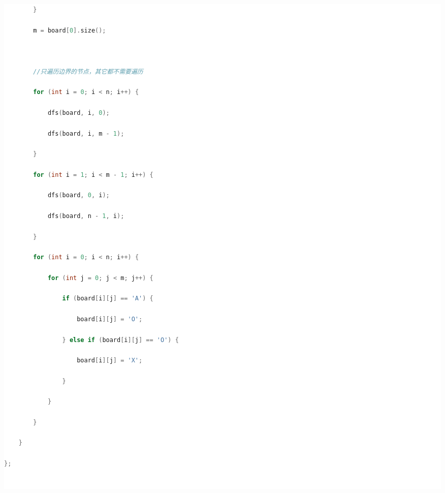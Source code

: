 ```cpp
        }

        m = board[0].size();

 

        //只遍历边界的节点，其它都不需要遍历

        for (int i = 0; i < n; i++) {

            dfs(board, i, 0);

            dfs(board, i, m - 1);

        }

        for (int i = 1; i < m - 1; i++) {

            dfs(board, 0, i);

            dfs(board, n - 1, i);

        }

        for (int i = 0; i < n; i++) {

            for (int j = 0; j < m; j++) {

                if (board[i][j] == 'A') {

                    board[i][j] = 'O';

                } else if (board[i][j] == 'O') {

                    board[i][j] = 'X';

                }

            }

        }

    }

};

 

```

 